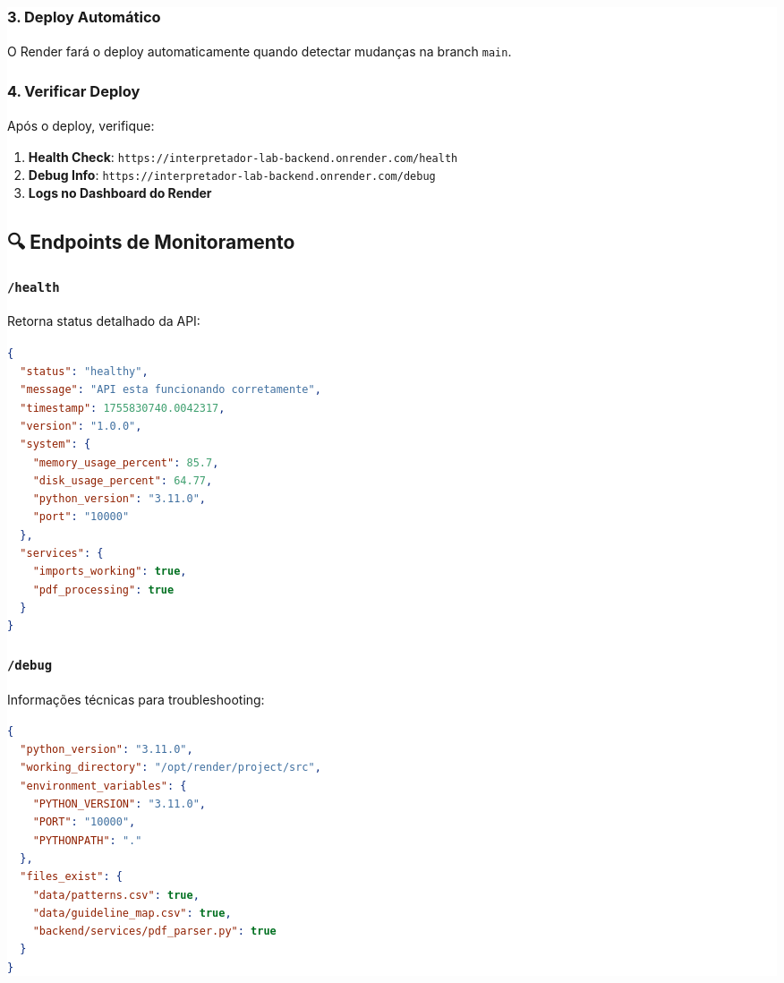 ### 3. Deploy Automático

O Render fará o deploy automaticamente quando detectar mudanças na branch `main`.

### 4. Verificar Deploy

Após o deploy, verifique:

1. **Health Check**: `https://interpretador-lab-backend.onrender.com/health`
2. **Debug Info**: `https://interpretador-lab-backend.onrender.com/debug`
3. **Logs no Dashboard do Render**

## 🔍 Endpoints de Monitoramento

### `/health`
Retorna status detalhado da API:
```json
{
  "status": "healthy",
  "message": "API esta funcionando corretamente",
  "timestamp": 1755830740.0042317,
  "version": "1.0.0",
  "system": {
    "memory_usage_percent": 85.7,
    "disk_usage_percent": 64.77,
    "python_version": "3.11.0",
    "port": "10000"
  },
  "services": {
    "imports_working": true,
    "pdf_processing": true
  }
}
```

### `/debug`
Informações técnicas para troubleshooting:
```json
{
  "python_version": "3.11.0",
  "working_directory": "/opt/render/project/src",
  "environment_variables": {
    "PYTHON_VERSION": "3.11.0",
    "PORT": "10000",
    "PYTHONPATH": "."
  },
  "files_exist": {
    "data/patterns.csv": true,
    "data/guideline_map.csv": true,
    "backend/services/pdf_parser.py": true
  }
}
```
